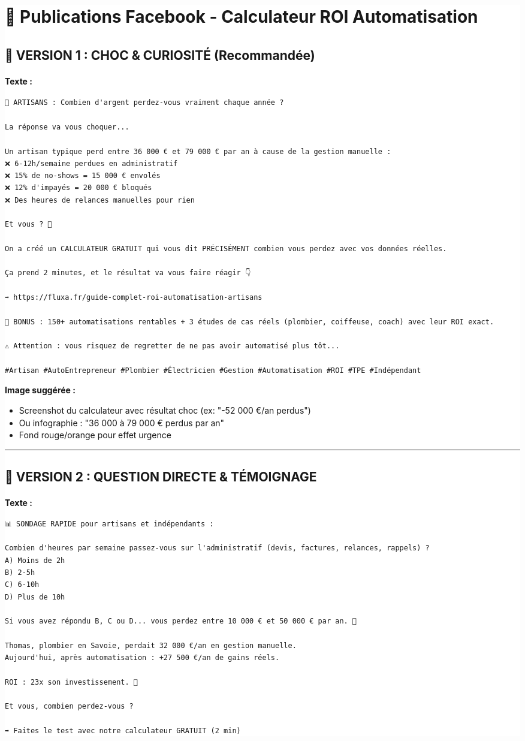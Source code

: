 # 📱 Publications Facebook - Calculateur ROI Automatisation

## 🎯 VERSION 1 : CHOC & CURIOSITÉ (Recommandée)

**Texte :**

```
💸 ARTISANS : Combien d'argent perdez-vous vraiment chaque année ?

La réponse va vous choquer...

Un artisan typique perd entre 36 000 € et 79 000 € par an à cause de la gestion manuelle :
❌ 6-12h/semaine perdues en administratif
❌ 15% de no-shows = 15 000 € envolés
❌ 12% d'impayés = 20 000 € bloqués
❌ Des heures de relances manuelles pour rien

Et vous ? 🤔

On a créé un CALCULATEUR GRATUIT qui vous dit PRÉCISÉMENT combien vous perdez avec vos données réelles.

Ça prend 2 minutes, et le résultat va vous faire réagir 👇

➡️ https://fluxa.fr/guide-complet-roi-automatisation-artisans

🎁 BONUS : 150+ automatisations rentables + 3 études de cas réels (plombier, coiffeuse, coach) avec leur ROI exact.

⚠️ Attention : vous risquez de regretter de ne pas avoir automatisé plus tôt...

#Artisan #AutoEntrepreneur #Plombier #Électricien #Gestion #Automatisation #ROI #TPE #Indépendant
```

**Image suggérée :**
- Screenshot du calculateur avec résultat choc (ex: "-52 000 €/an perdus")
- Ou infographie : "36 000 à 79 000 € perdus par an"
- Fond rouge/orange pour effet urgence

---

## 🎯 VERSION 2 : QUESTION DIRECTE & TÉMOIGNAGE

**Texte :**

```
📊 SONDAGE RAPIDE pour artisans et indépendants :

Combien d'heures par semaine passez-vous sur l'administratif (devis, factures, relances, rappels) ?
A) Moins de 2h
B) 2-5h
C) 6-10h
D) Plus de 10h

Si vous avez répondu B, C ou D... vous perdez entre 10 000 € et 50 000 € par an. 💸

Thomas, plombier en Savoie, perdait 32 000 €/an en gestion manuelle.
Aujourd'hui, après automatisation : +27 500 €/an de gains réels.

ROI : 23x son investissement. 🚀

Et vous, combien perdez-vous ?

➡️ Faites le test avec notre calculateur GRATUIT (2 min)
```
